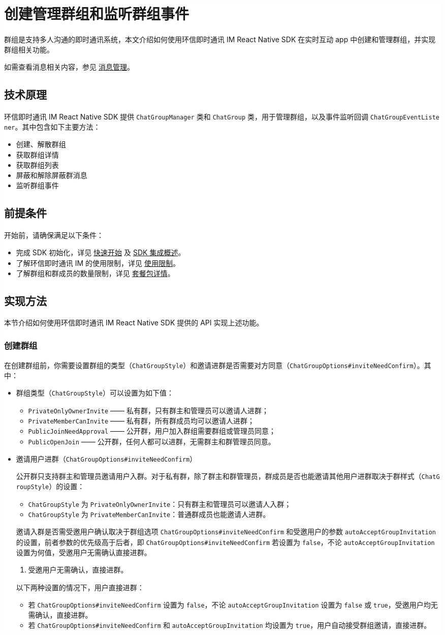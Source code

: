 # 创建管理群组和监听群组事件

<Toc />

群组是支持多人沟通的即时通讯系统，本文介绍如何使用环信即时通讯 IM React Native SDK 在实时互动 app 中创建和管理群组，并实现群组相关功能。

如需查看消息相关内容，参见 [消息管理](message_overview.html)。

## 技术原理

环信即时通讯 IM React Native SDK 提供 `ChatGroupManager` 类和 `ChatGroup` 类，用于管理群组，以及事件监听回调 `ChatGroupEventListener`。其中包含如下主要方法：

- 创建、解散群组
- 获取群组详情
- 获取群组列表
- 屏蔽和解除屏蔽群消息
- 监听群组事件

## 前提条件

开始前，请确保满足以下条件：

- 完成 SDK 初始化，详见 [快速开始](quickstart.html) 及 [SDK 集成概述](overview.html)。
- 了解环信即时通讯 IM 的使用限制，详见 [使用限制](/product/limitation.html)。
- 了解群组和群成员的数量限制，详见 [套餐包详情](https://www.easemob.com/pricing/im)。

## 实现方法

本节介绍如何使用环信即时通讯 IM React Native SDK 提供的 API 实现上述功能。

### 创建群组

在创建群组前，你需要设置群组的类型（`ChatGroupStyle`）和邀请进群是否需要对方同意（`ChatGroupOptions#inviteNeedConfirm`）。其中：

- 群组类型（`ChatGroupStyle`）可以设置为如下值：
    - `PrivateOnlyOwnerInvite` —— 私有群，只有群主和管理员可以邀请人进群；
    - `PrivateMemberCanInvite` —— 私有群，所有群成员均可以邀请人进群；
    - `PublicJoinNeedApproval` —— 公开群，用户加入群组需要群组或管理员同意；
    - `PublicOpenJoin` —— 公开群，任何人都可以进群，无需群主和群管理员同意。
- 邀请用户进群（`ChatGroupOptions#inviteNeedConfirm`）

    公开群只支持群主和管理员邀请用户入群。对于私有群，除了群主和群管理员，群成员是否也能邀请其他用户进群取决于群样式（`ChatGroupStyle`）的设置：
    - `ChatGroupStyle` 为 `PrivateOnlyOwnerInvite`：只有群主和管理员可以邀请人入群； 
    - `ChatGroupStyle` 为 `PrivateMemberCanInvite`：普通群成员也能邀请人进群。
    
    邀请入群是否需受邀用户确认取决于群组选项 `ChatGroupOptions#inviteNeedConfirm` 和受邀用户的参数 `autoAcceptGroupInvitation` 的设置，前者参数的优先级高于后者，即 `ChatGroupOptions#inviteNeedConfirm` 若设置为 `false`，不论 `autoAcceptGroupInvitation` 设置为何值，受邀用户无需确认直接进群。
    1. 受邀用户无需确认，直接进群。
    
    以下两种设置的情况下，用户直接进群：
    
    - 若 `ChatGroupOptions#inviteNeedConfirm` 设置为 `false`，不论 `autoAcceptGroupInvitation` 设置为 `false` 或 `true`，受邀用户均无需确认，直接进群。
    - 若 `ChatGroupOptions#inviteNeedConfirm` 和 `autoAcceptGroupInvitation` 均设置为 `true`，用户自动接受群组邀请，直接进群。
    